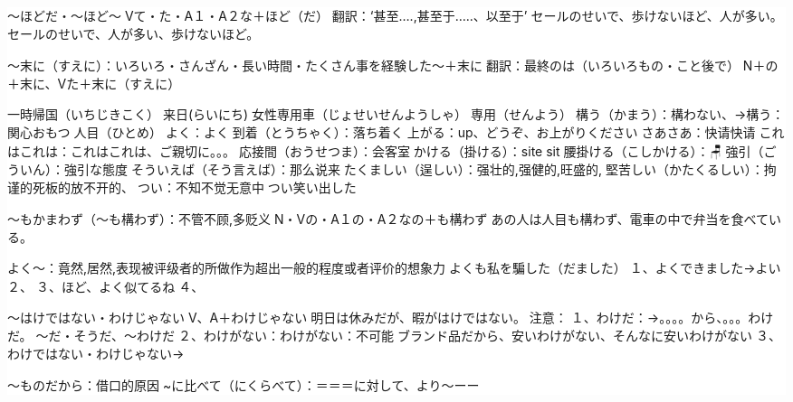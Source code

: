 〜ほどだ・〜ほど〜
Vて・た・A１・A２な＋ほど（だ）
翻訳：‘甚至….,甚至于…..、以至于’
セールのせいで、歩けないほど、人が多い。
セールのせいで、人が多い、歩けないほど。

〜末に（すえに）：いろいろ・さんざん・長い時間・たくさん事を経験した〜＋末に
翻訳：最終のは（いろいろもの・こと後で）
N＋の＋末に、Vた＋末に（すえに）

一時帰国（いちじきこく）
来日(らいにち)
女性専用車（じょせいせんようしゃ）
専用（せんよう）
構う（かまう）：構わない、→構う：関心おもつ
人目（ひとめ）
よく：よく
到着（とうちゃく）：落ち着く
上がる：up、どうぞ、お上がりください
さあさあ：快请快请
これはこれは：これはこれは、ご親切に。。。
応接間（おうせつま）：会客室
かける（掛ける）：site sit
腰掛ける（こしかける）：🪑
強引（ごういん）：強引な態度
そういえば（そう言えば）：那么说来
たくましい（逞しい）：强壮的,强健的,旺盛的,
堅苦しい（かたくるしい）：拘谨的死板的放不开的、
つい：不知不觉无意中 つい笑い出した

〜もかまわず（〜も構わず）：不管不顾,多贬义
N・Vの・A１の・A２なの＋も構わず
あの人は人目も構わず、電車の中で弁当を食べている。

よく〜：竟然,居然,表现被评级者的所做作为超出一般的程度或者评价的想象力
よくも私を騙した（だました）
	１、よくできました→よい
	２、
	３、ほど、よく似てるね
	４、

〜はけではない・わけじゃない
V、A＋わけじゃない
明日は休みだが、暇がはけではない。
	注意：
１、わけだ：→。。。。から、。。。わけだ。
	〜だ・そうだ、〜わけだ
２、わけがない：わけがない：不可能
	ブランド品だから、安いわけがない、そんなに安いわけがない
３、わけではない・わけじゃない→

〜ものだから：借口的原因
~に比べて（にくらべて）：＝＝＝に対して、より〜ーー
